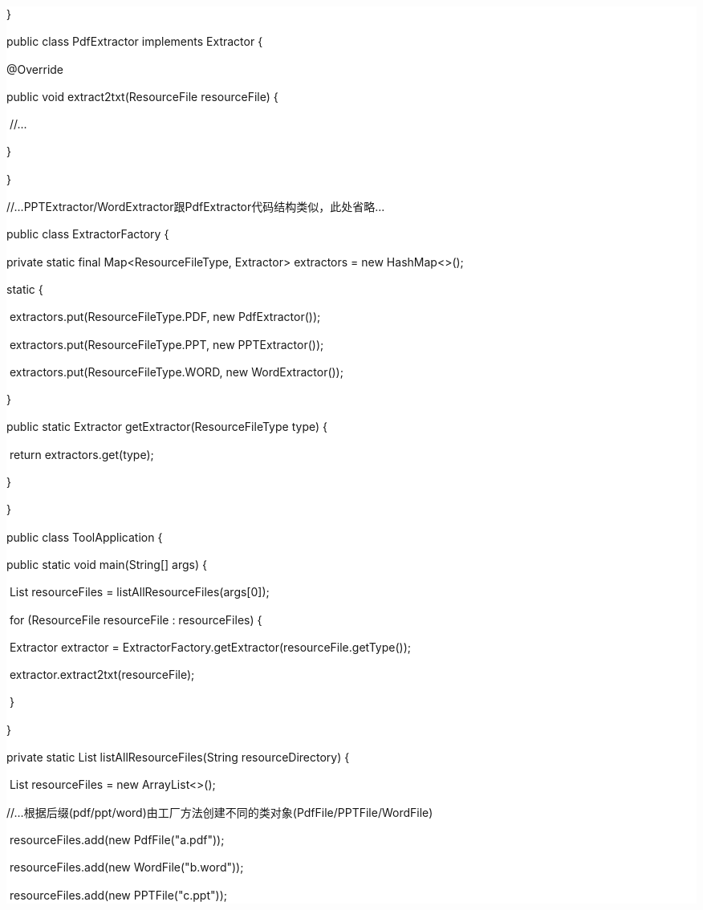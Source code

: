 }

public class PdfExtractor implements Extractor {

  @Override

  public void extract2txt(ResourceFile resourceFile) {

​    //...

  }

}

//...PPTExtractor/WordExtractor跟PdfExtractor代码结构类似，此处省略...

public class ExtractorFactory {

  private static final Map<ResourceFileType, Extractor> extractors = new HashMap<>();

  static {

​    extractors.put(ResourceFileType.PDF, new PdfExtractor());

​    extractors.put(ResourceFileType.PPT, new PPTExtractor());

​    extractors.put(ResourceFileType.WORD, new WordExtractor());

  }

  public static Extractor getExtractor(ResourceFileType type) {

​    return extractors.get(type);

  }

}

public class ToolApplication {

  public static void main(String[] args) {

​    List<ResourceFile> resourceFiles = listAllResourceFiles(args[0]);

​    for (ResourceFile resourceFile : resourceFiles) {

​      Extractor extractor = ExtractorFactory.getExtractor(resourceFile.getType());

​      extractor.extract2txt(resourceFile);

​    }

  }

  private static List<ResourceFile> listAllResourceFiles(String resourceDirectory) {

​    List<ResourceFile> resourceFiles = new ArrayList<>();

​    //...根据后缀(pdf/ppt/word)由工厂方法创建不同的类对象(PdfFile/PPTFile/WordFile)

​    resourceFiles.add(new PdfFile("a.pdf"));

​    resourceFiles.add(new WordFile("b.word"));

​    resourceFiles.add(new PPTFile("c.ppt"));
